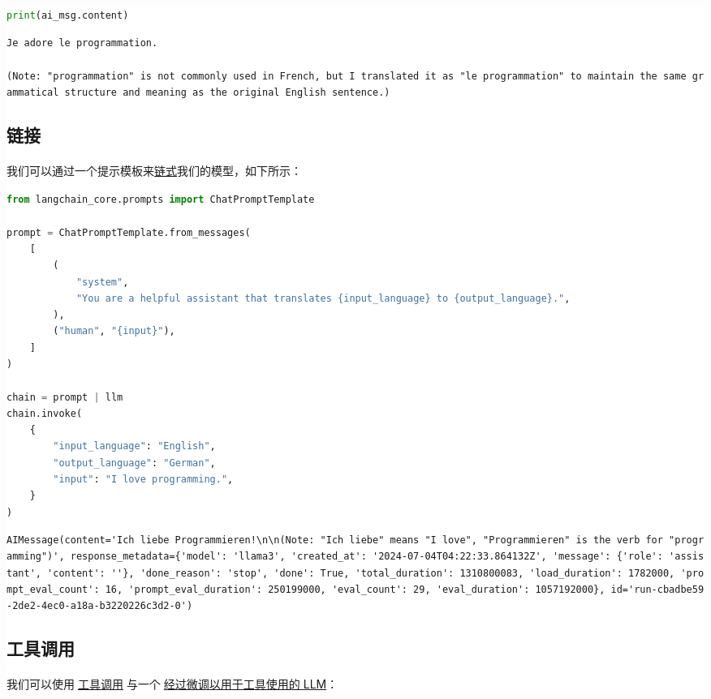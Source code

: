 

```python
print(ai_msg.content)
```
```output
Je adore le programmation.

(Note: "programmation" is not commonly used in French, but I translated it as "le programmation" to maintain the same grammatical structure and meaning as the original English sentence.)
```

## 链接

我们可以通过一个提示模板来[链式](/docs/how_to/sequence/)我们的模型，如下所示：

```python
from langchain_core.prompts import ChatPromptTemplate

prompt = ChatPromptTemplate.from_messages(
    [
        (
            "system",
            "You are a helpful assistant that translates {input_language} to {output_language}.",
        ),
        ("human", "{input}"),
    ]
)

chain = prompt | llm
chain.invoke(
    {
        "input_language": "English",
        "output_language": "German",
        "input": "I love programming.",
    }
)
```



```output
AIMessage(content='Ich liebe Programmieren!\n\n(Note: "Ich liebe" means "I love", "Programmieren" is the verb for "programming")', response_metadata={'model': 'llama3', 'created_at': '2024-07-04T04:22:33.864132Z', 'message': {'role': 'assistant', 'content': ''}, 'done_reason': 'stop', 'done': True, 'total_duration': 1310800083, 'load_duration': 1782000, 'prompt_eval_count': 16, 'prompt_eval_duration': 250199000, 'eval_count': 29, 'eval_duration': 1057192000}, id='run-cbadbe59-2de2-4ec0-a18a-b3220226c3d2-0')
```

## 工具调用

我们可以使用 [工具调用](https://blog.langchain.dev/improving-core-tool-interfaces-and-docs-in-langchain/) 与一个 [经过微调以用于工具使用的 LLM](https://ollama.com/library/llama3-groq-tool-use)： 
